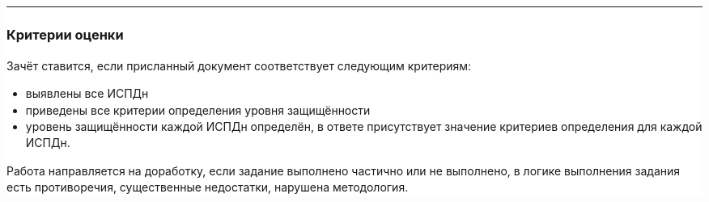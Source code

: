 -----

### Критерии оценки

Зачёт ставится, если присланный документ соответствует следующим критериям:
- выявлены все ИСПДн
- приведены все критерии определения уровня защищённости
- уровень защищённости каждой ИСПДн определён, в ответе присутствует значение критериев определения для каждой ИСПДн.

Работа направляется на доработку, если задание выполнено частично или не выполнено, в логике выполнения задания есть противоречия, существенные недостатки, нарушена методология.
